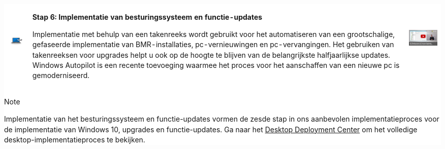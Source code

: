 <table>
<thead>
<td><img src="../media/desktop-deployment-center-home-media/desktop-deployment-center-home-media-9.png" alt="Step 6" height="144" width="144" /></td>
<td><p><strong>Stap 6: Implementatie van besturingssysteem en functie-updates</strong></p>
<p>Implementatie met behulp van een takenreeks wordt gebruikt voor het automatiseren van een grootschalige, gefaseerde implementatie van BMR-installaties, pc-vernieuwingen en pc-vervangingen. Het gebruiken van takenreeksen voor upgrades helpt u ook op de hoogte te blijven van de belangrijkste halfjaarlijkse updates. Windows Autopilot is een recente toevoeging waarmee het proces voor het aanschaffen van een nieuwe pc is gemoderniseerd.</p></td>
<td><a href="https://aka.ms/ddev6" target="_blank"><img src="../media/desktop-deployment-center-home-media/desktop-deployment-center-home-media-19.png" alt="Step 6" height="130" width="231" /></a></td>
</thead>
</table>

>[!NOTE]
>Implementatie van het besturingssysteem en functie-updates vormen de zesde stap in ons aanbevolen implementatieproces voor de implementatie van Windows 10, upgrades en functie-updates. Ga naar het [Desktop Deployment Center](https://aka.ms/HowToShift) om het volledige desktop-implementatieproces te bekijken.
>
